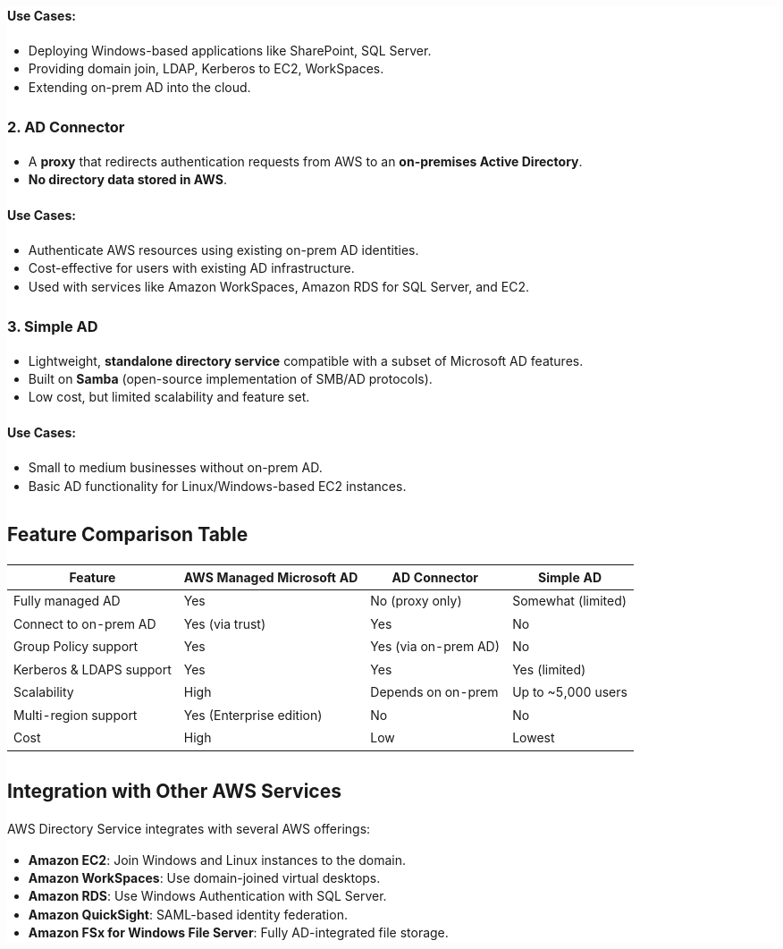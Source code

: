 #### Use Cases:

- Deploying Windows-based applications like SharePoint, SQL Server.
- Providing domain join, LDAP, Kerberos to EC2, WorkSpaces.
- Extending on-prem AD into the cloud.

### 2. **AD Connector**

- A **proxy** that redirects authentication requests from AWS to an **on-premises Active Directory**.
- **No directory data stored in AWS**.

#### Use Cases:

- Authenticate AWS resources using existing on-prem AD identities.
- Cost-effective for users with existing AD infrastructure.
- Used with services like Amazon WorkSpaces, Amazon RDS for SQL Server, and EC2.

### 3. **Simple AD**

- Lightweight, **standalone directory service** compatible with a subset of Microsoft AD features.
- Built on **Samba** (open-source implementation of SMB/AD protocols).
- Low cost, but limited scalability and feature set.

#### Use Cases:

- Small to medium businesses without on-prem AD.
- Basic AD functionality for Linux/Windows-based EC2 instances.

## Feature Comparison Table

| Feature                  | AWS Managed Microsoft AD | AD Connector         | Simple AD          |
| ------------------------ | ------------------------ | -------------------- | ------------------ |
| Fully managed AD         | Yes                      | No (proxy only)      | Somewhat (limited) |
| Connect to on-prem AD    | Yes (via trust)          | Yes                  | No                 |
| Group Policy support     | Yes                      | Yes (via on-prem AD) | No                 |
| Kerberos & LDAPS support | Yes                      | Yes                  | Yes (limited)      |
| Scalability              | High                     | Depends on on-prem   | Up to ~5,000 users |
| Multi-region support     | Yes (Enterprise edition) | No                   | No                 |
| Cost                     | High                     | Low                  | Lowest             |

## Integration with Other AWS Services

AWS Directory Service integrates with several AWS offerings:

- **Amazon EC2**: Join Windows and Linux instances to the domain.
- **Amazon WorkSpaces**: Use domain-joined virtual desktops.
- **Amazon RDS**: Use Windows Authentication with SQL Server.
- **Amazon QuickSight**: SAML-based identity federation.
- **Amazon FSx for Windows File Server**: Fully AD-integrated file storage.
